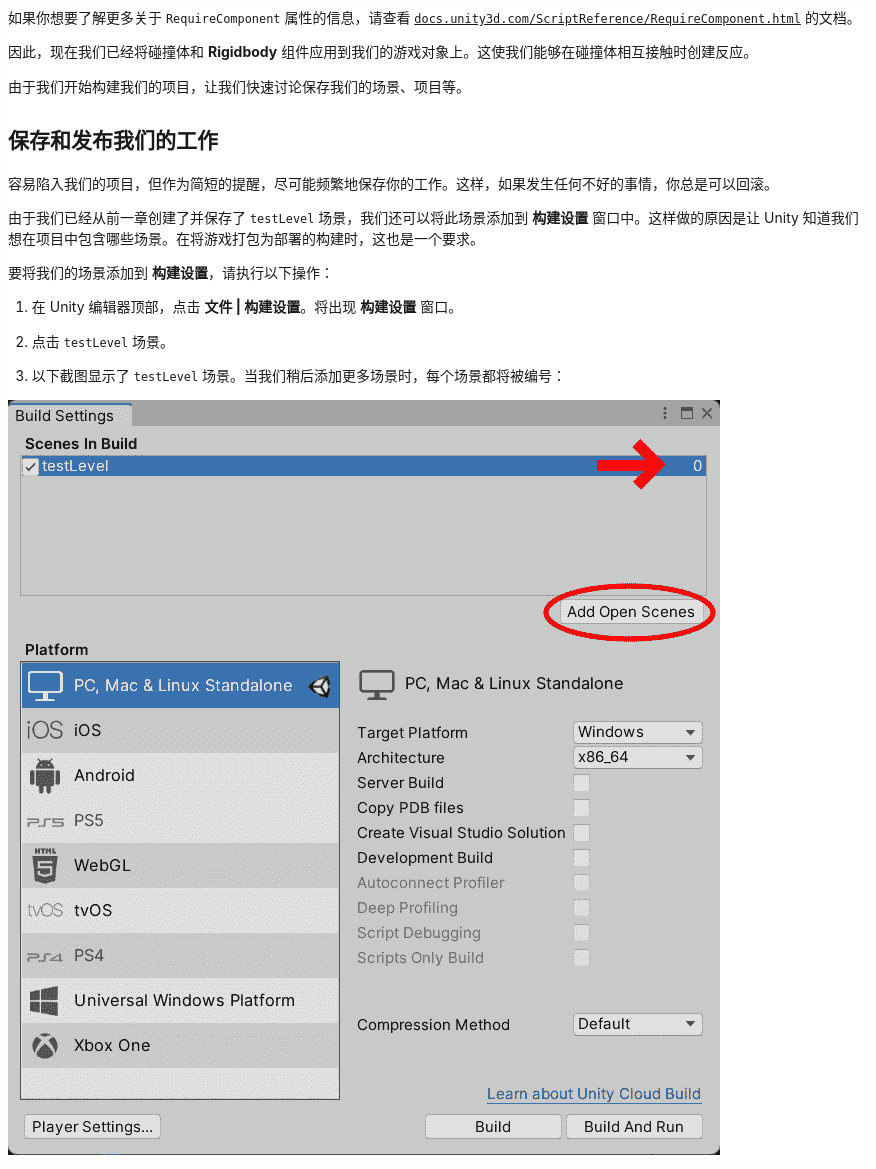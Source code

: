 如果你想要了解更多关于 `RequireComponent` 属性的信息，请查看 [`docs.unity3d.com/ScriptReference/RequireComponent.html`](https://docs.unity3d.com/ScriptReference/RequireComponent.html) 的文档。

因此，现在我们已经将碰撞体和 **Rigidbody** 组件应用到我们的游戏对象上。这使我们能够在碰撞体相互接触时创建反应。

由于我们开始构建我们的项目，让我们快速讨论保存我们的场景、项目等。

## 保存和发布我们的工作

容易陷入我们的项目，但作为简短的提醒，尽可能频繁地保存你的工作。这样，如果发生任何不好的事情，你总是可以回滚。

由于我们已经从前一章创建了并保存了 `testLevel` 场景，我们还可以将此场景添加到 **构建设置** 窗口中。这样做的原因是让 Unity 知道我们想在项目中包含哪些场景。在将游戏打包为部署的构建时，这也是一个要求。

要将我们的场景添加到 **构建设置**，请执行以下操作：

1.  在 Unity 编辑器顶部，点击 **文件 | 构建设置**。将出现 **构建设置** 窗口。

1.  点击 `testLevel` 场景。

1.  以下截图显示了 `testLevel` 场景。当我们稍后添加更多场景时，每个场景都将被编号：

![图 2.16 – 将 testLevel 场景添加到构建场景列表中](img/Figure_2.16_B18381.jpg)
